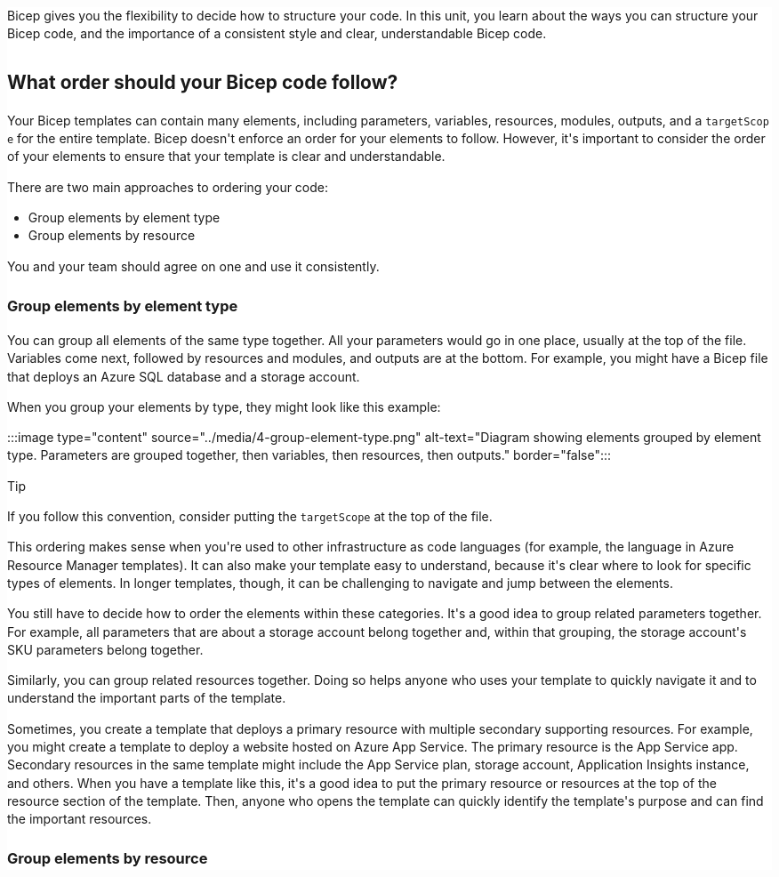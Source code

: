 Bicep gives you the flexibility to decide how to structure your code. In this unit, you learn about the ways you can structure your Bicep code, and the importance of a consistent style and clear, understandable Bicep code.

## What order should your Bicep code follow?

Your Bicep templates can contain many elements, including parameters, variables, resources, modules, outputs, and a `targetScope` for the entire template. Bicep doesn't enforce an order for your elements to follow. However, it's important to consider the order of your elements to ensure that your template is clear and understandable.

There are two main approaches to ordering your code:

* Group elements by element type
* Group elements by resource

You and your team should agree on one and use it consistently.

### Group elements by element type

You can group all elements of the same type together. All your parameters would go in one place, usually at the top of the file. Variables come next, followed by resources and modules, and outputs are at the bottom. For example, you might have a Bicep file that deploys an Azure SQL database and a storage account.

When you group your elements by type, they might look like this example:

:::image type="content" source="../media/4-group-element-type.png" alt-text="Diagram showing elements grouped by element type. Parameters are grouped together, then variables, then resources, then outputs." border="false":::

> [!TIP]
> If you follow this convention, consider putting the `targetScope` at the top of the file.

This ordering makes sense when you're used to other infrastructure as code languages (for example, the language in Azure Resource Manager templates). It can also make your template easy to understand, because it's clear where to look for specific types of elements. In longer templates, though, it can be challenging to navigate and jump between the elements.

You still have to decide how to order the elements within these categories. It's a good idea to group related parameters together. For example, all parameters that are about a storage account belong together and, within that grouping, the storage account's SKU parameters belong together.

Similarly, you can group related resources together. Doing so helps anyone who uses your template to quickly navigate it and to understand the important parts of the template.

Sometimes, you create a template that deploys a primary resource with multiple secondary supporting resources. For example, you might create a template to deploy a website hosted on Azure App Service. The primary resource is the App Service app. Secondary resources in the same template might include the App Service plan, storage account, Application Insights instance, and others. When you have a template like this, it's a good idea to put the primary resource or resources at the top of the resource section of the template. Then, anyone who opens the template can quickly identify the template's purpose and can find the important resources.

### Group elements by resource
